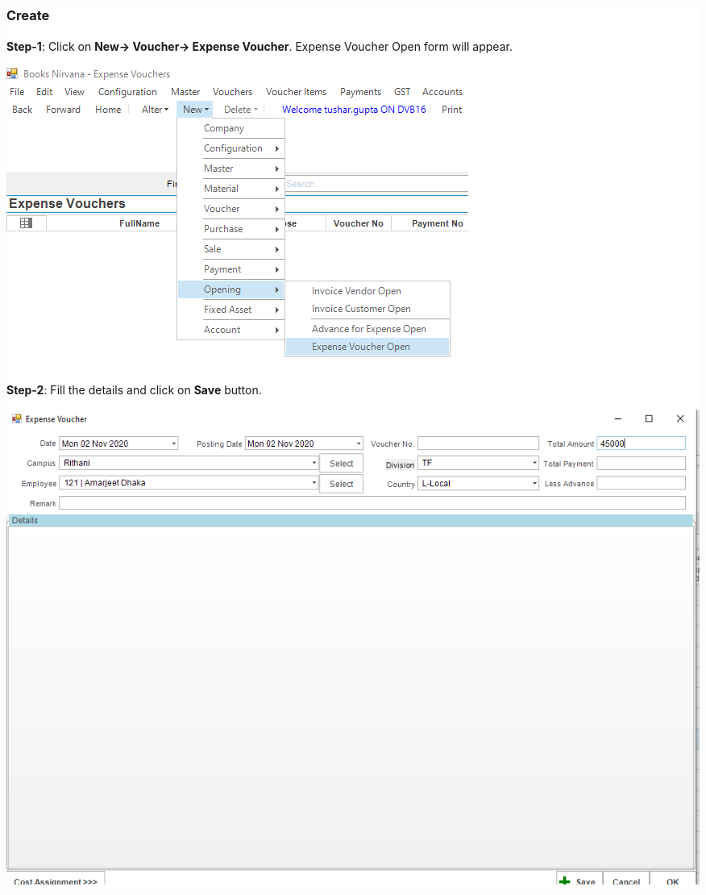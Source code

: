 ### Create

**Step-1**: Click on **New-> Voucher-> Expense Voucher**. Expense Voucher Open form will appear.

![](/images/ExpenseVoucherOpenSelectMenu.png)

**Step-2**: Fill the details and click on **Save** button.

![](/images/ExpenseVoucherOpenForm.png)
